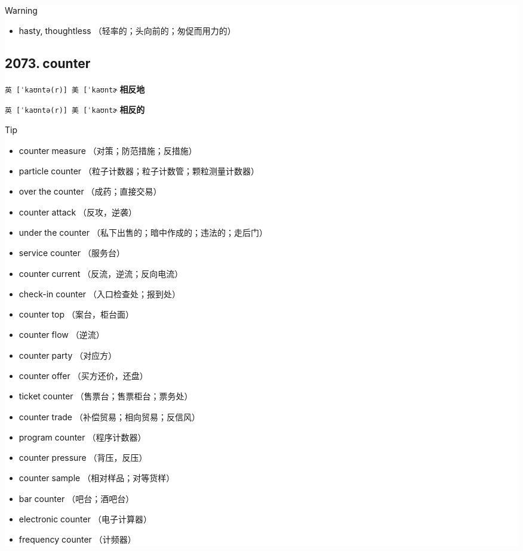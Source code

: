 > [!WARNING]
>
> - hasty, thoughtless （轻率的；头向前的；匆促而用力的）
>

## 2073. counter

`英 [ˈkaʊntə(r)] 美 [ˈkaʊntɚ`  **相反地**

`英 [ˈkaʊntə(r)] 美 [ˈkaʊntɚ`  **相反的**

> [!TIP]
>
> - counter measure （对策；防范措施；反措施）
>
> - particle counter （粒子计数器；粒子计数管；颗粒测量计数器）
>
> - over the counter （成药；直接交易）
>
> - counter attack （反攻，逆袭）
>
> - under the counter （私下出售的；暗中作成的；违法的；走后门）
>
> - service counter （服务台）
>
> - counter current （反流，逆流；反向电流）
>
> - check-in counter （入口检查处；报到处）
>
> - counter top （案台，柜台面）
>
> - counter flow （逆流）
>
> - counter party （对应方）
>
> - counter offer （买方还价，还盘）
>
> - ticket counter （售票台；售票柜台；票务处）
>
> - counter trade （补偿贸易；相向贸易；反信风）
>
> - program counter （程序计数器）
>
> - counter pressure （背压，反压）
>
> - counter sample （相对样品；对等货样）
>
> - bar counter （吧台；酒吧台）
>
> - electronic counter （电子计算器）
>
> - frequency counter （计频器）
>
